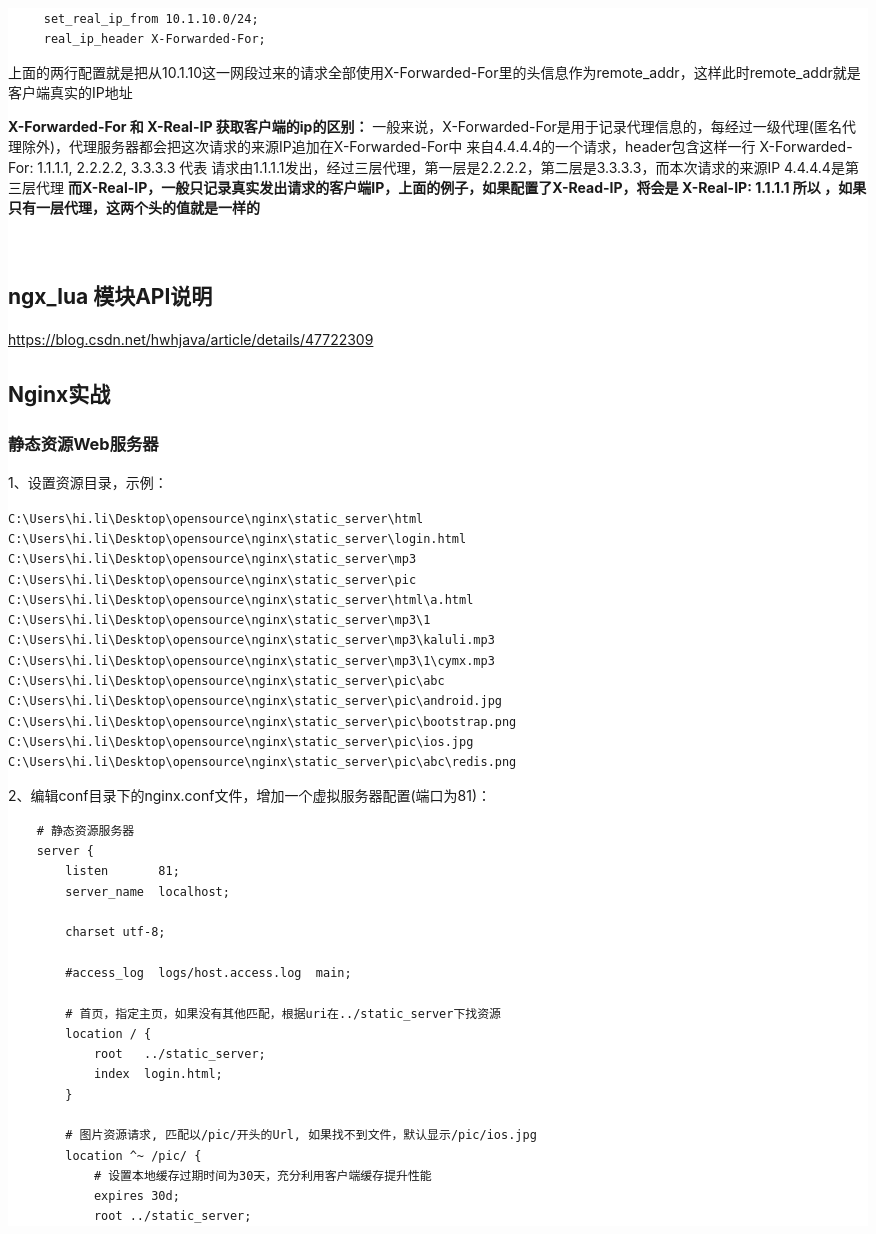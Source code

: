 ```
     set_real_ip_from 10.1.10.0/24;
     real_ip_header X-Forwarded-For;
```

上面的两行配置就是把从10.1.10这一网段过来的请求全部使用X-Forwarded-For里的头信息作为remote_addr，这样此时remote_addr就是客户端真实的IP地址

**X-Forwarded-For 和 X-Real-IP 获取客户端的ip的区别：**
一般来说，X-Forwarded-For是用于记录代理信息的，每经过一级代理(匿名代理除外)，代理服务器都会把这次请求的来源IP追加在X-Forwarded-For中 来自4.4.4.4的一个请求，header包含这样一行 X-Forwarded-For: 1.1.1.1, 2.2.2.2, 3.3.3.3 代表 请求由1.1.1.1发出，经过三层代理，第一层是2.2.2.2，第二层是3.3.3.3，而本次请求的来源IP 4.4.4.4是第三层代理 **而X-Real-IP，一般只记录真实发出请求的客户端IP，上面的例子，如果配置了X-Read-IP，将会是 X-Real-IP: 1.1.1.1 所以 ，如果只有一层代理，这两个头的值就是一样的** 



​				

## ngx_lua 模块API说明

https://blog.csdn.net/hwhjava/article/details/47722309



## Nginx实战

### 静态资源Web服务器

1、设置资源目录，示例：

```
C:\Users\hi.li\Desktop\opensource\nginx\static_server\html
C:\Users\hi.li\Desktop\opensource\nginx\static_server\login.html
C:\Users\hi.li\Desktop\opensource\nginx\static_server\mp3
C:\Users\hi.li\Desktop\opensource\nginx\static_server\pic
C:\Users\hi.li\Desktop\opensource\nginx\static_server\html\a.html
C:\Users\hi.li\Desktop\opensource\nginx\static_server\mp3\1
C:\Users\hi.li\Desktop\opensource\nginx\static_server\mp3\kaluli.mp3
C:\Users\hi.li\Desktop\opensource\nginx\static_server\mp3\1\cymx.mp3
C:\Users\hi.li\Desktop\opensource\nginx\static_server\pic\abc
C:\Users\hi.li\Desktop\opensource\nginx\static_server\pic\android.jpg
C:\Users\hi.li\Desktop\opensource\nginx\static_server\pic\bootstrap.png
C:\Users\hi.li\Desktop\opensource\nginx\static_server\pic\ios.jpg
C:\Users\hi.li\Desktop\opensource\nginx\static_server\pic\abc\redis.png
```

2、编辑conf目录下的nginx.conf文件，增加一个虚拟服务器配置(端口为81)：

```
    # 静态资源服务器
    server {
        listen       81;
        server_name  localhost;

        charset utf-8;

        #access_log  logs/host.access.log  main;
		
        # 首页，指定主页，如果没有其他匹配，根据uri在../static_server下找资源
        location / {
            root   ../static_server;
            index  login.html;
        }
        
        # 图片资源请求, 匹配以/pic/开头的Url, 如果找不到文件，默认显示/pic/ios.jpg
        location ^~ /pic/ {
            # 设置本地缓存过期时间为30天，充分利用客户端缓存提升性能
            expires 30d;
            root ../static_server;
```